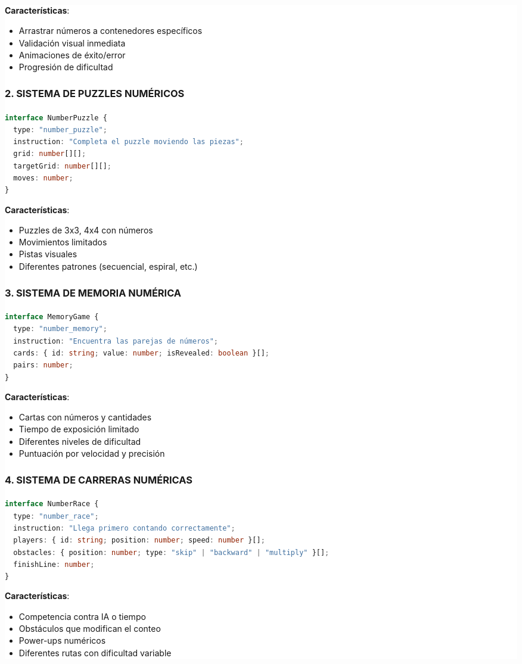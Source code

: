 **Características**:
- Arrastrar números a contenedores específicos
- Validación visual inmediata
- Animaciones de éxito/error
- Progresión de dificultad

### 2. **SISTEMA DE PUZZLES NUMÉRICOS**
```typescript
interface NumberPuzzle {
  type: "number_puzzle";
  instruction: "Completa el puzzle moviendo las piezas";
  grid: number[][];
  targetGrid: number[][];
  moves: number;
}
```

**Características**:
- Puzzles de 3x3, 4x4 con números
- Movimientos limitados
- Pistas visuales
- Diferentes patrones (secuencial, espiral, etc.)

### 3. **SISTEMA DE MEMORIA NUMÉRICA**
```typescript
interface MemoryGame {
  type: "number_memory";
  instruction: "Encuentra las parejas de números";
  cards: { id: string; value: number; isRevealed: boolean }[];
  pairs: number;
}
```

**Características**:
- Cartas con números y cantidades
- Tiempo de exposición limitado
- Diferentes niveles de dificultad
- Puntuación por velocidad y precisión

### 4. **SISTEMA DE CARRERAS NUMÉRICAS**
```typescript
interface NumberRace {
  type: "number_race";
  instruction: "Llega primero contando correctamente";
  players: { id: string; position: number; speed: number }[];
  obstacles: { position: number; type: "skip" | "backward" | "multiply" }[];
  finishLine: number;
}
```

**Características**:
- Competencia contra IA o tiempo
- Obstáculos que modifican el conteo
- Power-ups numéricos
- Diferentes rutas con dificultad variable
